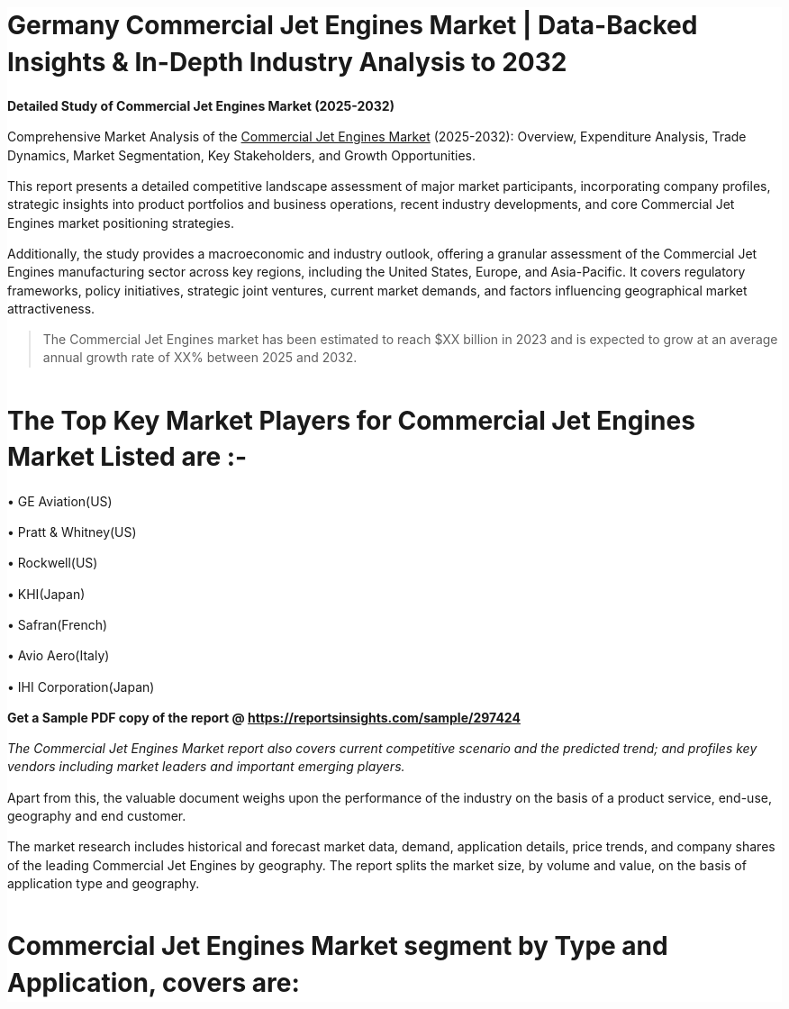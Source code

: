 # Germany Commercial Jet Engines Market | Data-Backed Insights & In-Depth Industry Analysis to 2032

<strong>Detailed Study of Commercial Jet Engines Market (2025-2032)</strong>

Comprehensive Market Analysis of the <a href=https://www.reportsinsights.com/sample/297424>Commercial Jet Engines Market</a> (2025-2032): Overview, Expenditure Analysis, Trade Dynamics, Market Segmentation, Key Stakeholders, and Growth Opportunities.

This report presents a detailed competitive landscape assessment of major market participants, incorporating company profiles, strategic insights into product portfolios and business operations, recent industry developments, and core Commercial Jet Engines market positioning strategies.

Additionally, the study provides a macroeconomic and industry outlook, offering a granular assessment of the Commercial Jet Engines manufacturing sector across key regions, including the United States, Europe, and Asia-Pacific. It covers regulatory frameworks, policy initiatives, strategic joint ventures, current market demands, and factors influencing geographical market attractiveness.

<blockquote class=""article-editor-content__blockquote"">The Commercial Jet Engines market has been estimated to reach $XX billion in 2023 and is expected to grow at an average annual growth rate of XX% between 2025 and 2032.</blockquote>

# <strong>The Top Key Market Players for Commercial Jet Engines Market Listed are :-</strong> 

• GE Aviation(US)

• Pratt & Whitney(US)

• Rockwell(US)

• KHI(Japan)

• Safran(French)

• Avio Aero(Italy)

• IHI Corporation(Japan)

<strong>Get a Sample PDF copy of the report @ <a href=https://reportsinsights.com/sample/297424>https://reportsinsights.com/sample/297424</a></strong>

<em>The Commercial Jet Engines Market report also covers current competitive scenario and the predicted trend; and profiles key vendors including market leaders and important emerging players.</em>

Apart from this, the valuable document weighs upon the performance of the industry on the basis of a product service, end-use, geography and end customer.

The market research includes historical and forecast market data, demand, application details, price trends, and company shares of the leading Commercial Jet Engines by geography. The report splits the market size, by volume and value, on the basis of application type and geography.

# <strong>Commercial Jet Engines Market segment by Type and Application, covers are:</strong>

